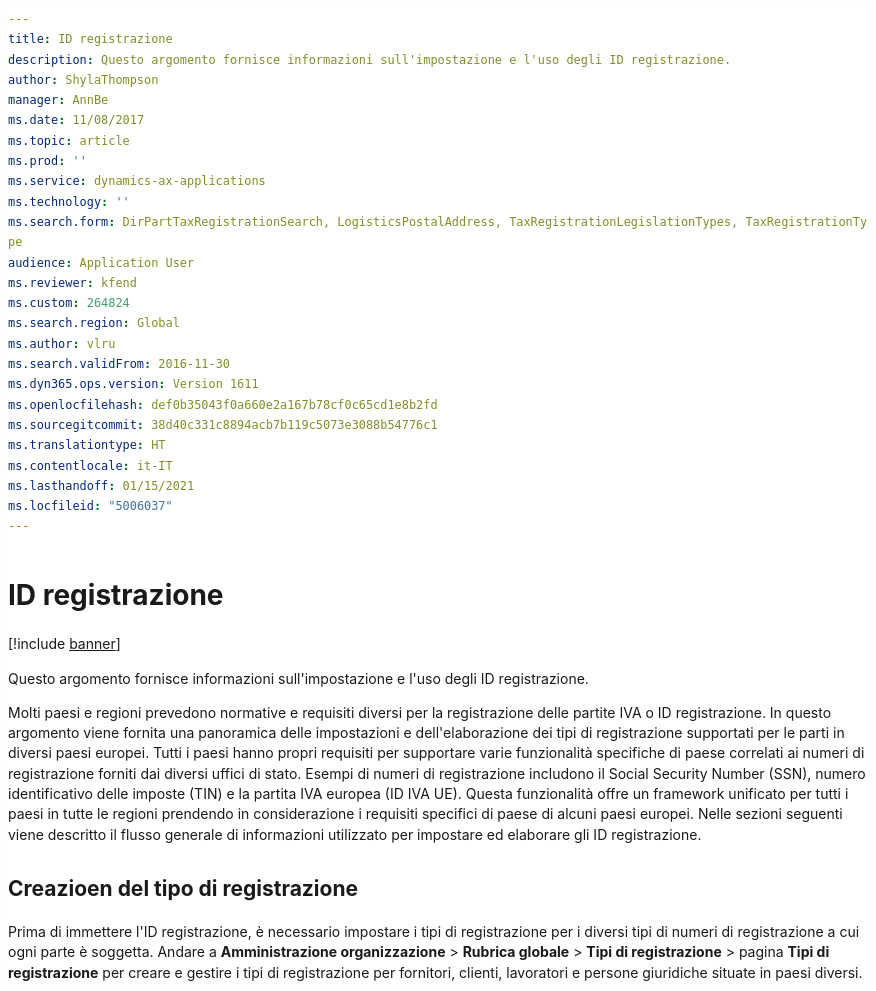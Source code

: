 ```yaml
---
title: ID registrazione
description: Questo argomento fornisce informazioni sull'impostazione e l'uso degli ID registrazione.
author: ShylaThompson
manager: AnnBe
ms.date: 11/08/2017
ms.topic: article
ms.prod: ''
ms.service: dynamics-ax-applications
ms.technology: ''
ms.search.form: DirPartTaxRegistrationSearch, LogisticsPostalAddress, TaxRegistrationLegislationTypes, TaxRegistrationType
audience: Application User
ms.reviewer: kfend
ms.custom: 264824
ms.search.region: Global
ms.author: vlru
ms.search.validFrom: 2016-11-30
ms.dyn365.ops.version: Version 1611
ms.openlocfilehash: def0b35043f0a660e2a167b78cf0c65cd1e8b2fd
ms.sourcegitcommit: 38d40c331c8894acb7b119c5073e3088b54776c1
ms.translationtype: HT
ms.contentlocale: it-IT
ms.lasthandoff: 01/15/2021
ms.locfileid: "5006037"
---
```

# <a name="registration-ids"></a>ID registrazione

[!include [banner](../includes/banner.md)]

Questo argomento fornisce informazioni sull'impostazione e l'uso degli ID registrazione.

Molti paesi e regioni prevedono normative e requisiti diversi per la registrazione delle partite IVA o ID registrazione. In questo argomento viene fornita una panoramica delle impostazioni e dell'elaborazione dei tipi di registrazione supportati per le parti in diversi paesi europei. Tutti i paesi hanno propri requisiti per supportare varie funzionalità specifiche di paese correlati ai numeri di registrazione forniti dai diversi uffici di stato. Esempi di numeri di registrazione includono il Social Security Number (SSN), numero identificativo delle imposte (TIN) e la partita IVA europea (ID IVA UE). Questa funzionalità offre un framework unificato per tutti i paesi in tutte le regioni prendendo in considerazione i requisiti specifici di paese di alcuni paesi europei. Nelle sezioni seguenti viene descritto il flusso generale di informazioni utilizzato per impostare ed elaborare gli ID registrazione.

## <a name="registration-type-creation"></a>Creazioen del tipo di registrazione
Prima di immettere l'ID registrazione, è necessario impostare i tipi di registrazione per i diversi tipi di numeri di registrazione a cui ogni parte è soggetta. Andare a **Amministrazione organizzazione** &gt; **Rubrica globale** &gt; **Tipi di registrazione** &gt; pagina **Tipi di registrazione** per creare e gestire i tipi di registrazione per fornitori, clienti, lavoratori e persone giuridiche situate in paesi diversi.
